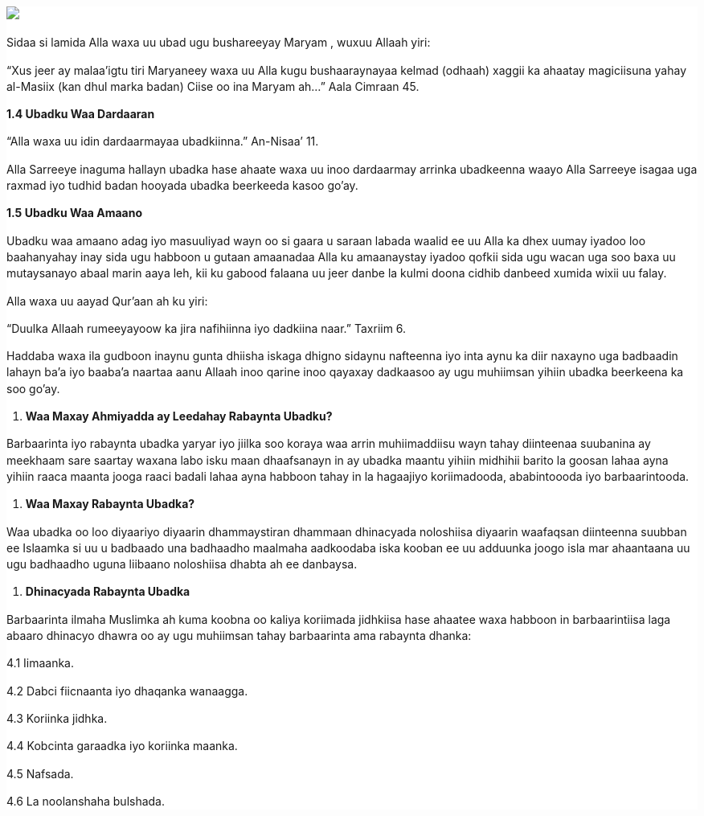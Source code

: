 ![](https://web.archive.org/web/20211020154935im_/https://i0.wp.com/fonts.qurancomplex.gov.sa/wp-content/uploads/2010/07/111.jpg?w=604)

Sidaa si lamida Alla waxa uu ubad ugu bushareeyay Maryam , wuxuu Allaah yiri:

“Xus jeer ay malaa’igtu tiri Maryaneey waxa uu Alla kugu bushaaraynayaa kelmad (odhaah) xaggii ka ahaatay magiciisuna yahay al-Masiix (kan dhul marka badan) Ciise oo ina Maryam ah…” Aala Cimraan 45.

**1.4 Ubadku Waa Dardaaran**

“Alla waxa uu idin dardaarmayaa ubadkiinna.” An-Nisaa’ 11.

Alla Sarreeye inaguma hallayn ubadka hase ahaate waxa uu inoo dardaarmay arrinka ubadkeenna waayo Alla Sarreeye isagaa uga raxmad iyo tudhid badan hooyada ubadka beerkeeda kasoo go’ay.

**1.5 Ubadku Waa Amaano**

Ubadku waa amaano adag iyo masuuliyad wayn oo si gaara u saraan labada waalid ee uu Alla ka dhex uumay iyadoo loo baahanyahay inay sida ugu habboon u gutaan amaanadaa Alla ku amaanaystay iyadoo qofkii sida ugu wacan uga soo baxa uu mutaysanayo abaal marin aaya leh, kii ku gabood falaana uu jeer danbe la kulmi doona cidhib danbeed xumida wixii uu falay.

Alla waxa uu aayad Qur’aan ah ku yiri:

“Duulka Allaah rumeeyayoow ka jira nafihiinna iyo dadkiina naar.” Taxriim 6.

Haddaba waxa ila gudboon inaynu gunta dhiisha iskaga dhigno sidaynu nafteenna iyo inta aynu ka diir naxayno uga badbaadin lahayn ba’a iyo baaba’a naartaa aanu Allaah inoo qarine inoo qayaxay dadkaasoo ay ugu muhiimsan yihiin ubadka beerkeena ka soo go’ay.

1. **Waa Maxay Ahmiyadda ay Leedahay Rabaynta Ubadku?**

Barbaarinta iyo rabaynta ubadka yaryar iyo jiilka soo koraya waa arrin muhiimaddiisu wayn tahay diinteenaa suubanina ay meekhaam sare saartay waxana labo isku maan dhaafsanayn in ay ubadka maantu yihiin midhihii barito la goosan lahaa ayna yihiin raaca maanta jooga raaci badali lahaa ayna habboon tahay in la hagaajiyo koriimadooda, ababintoooda iyo barbaarintooda.

1. **Waa Maxay Rabaynta Ubadka?**

Waa ubadka oo loo diyaariyo diyaarin dhammaystiran dhammaan dhinacyada noloshiisa diyaarin waafaqsan diinteenna suubban ee Islaamka si uu u badbaado una badhaadho maalmaha aadkoodaba iska kooban ee uu adduunka joogo isla mar ahaantaana uu ugu badhaadho uguna liibaano noloshiisa dhabta ah ee danbaysa.

1. **Dhinacyada Rabaynta Ubadka**

Barbaarinta ilmaha Muslimka ah kuma koobna oo kaliya koriimada jidhkiisa hase ahaatee waxa habboon in barbaarintiisa laga abaaro dhinacyo dhawra oo ay ugu muhiimsan tahay barbaarinta ama rabaynta dhanka:

4.1 Iimaanka.

4.2 Dabci fiicnaanta iyo dhaqanka wanaagga.

4.3 Koriinka jidhka.

4.4 Kobcinta garaadka iyo koriinka maanka.

4.5 Nafsada.

4.6 La noolanshaha bulshada.
